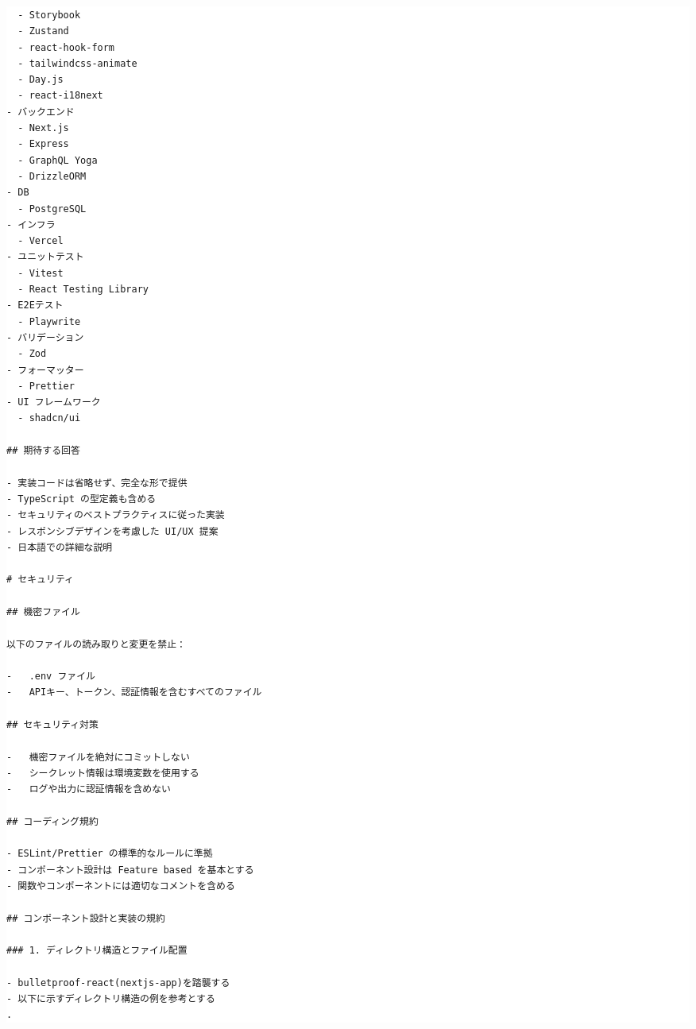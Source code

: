 ```
  - Storybook
  - Zustand
  - react-hook-form
  - tailwindcss-animate
  - Day.js
  - react-i18next
- バックエンド
  - Next.js
  - Express
  - GraphQL Yoga
  - DrizzleORM
- DB
  - PostgreSQL
- インフラ
  - Vercel
- ユニットテスト
  - Vitest
  - React Testing Library
- E2Eテスト
  - Playwrite
- バリデーション
  - Zod
- フォーマッター
  - Prettier
- UI フレームワーク
  - shadcn/ui

## 期待する回答

- 実装コードは省略せず、完全な形で提供
- TypeScript の型定義も含める
- セキュリティのベストプラクティスに従った実装
- レスポンシブデザインを考慮した UI/UX 提案
- 日本語での詳細な説明

# セキュリティ

## 機密ファイル

以下のファイルの読み取りと変更を禁止：

-   .env ファイル
-   APIキー、トークン、認証情報を含むすべてのファイル

## セキュリティ対策

-   機密ファイルを絶対にコミットしない
-   シークレット情報は環境変数を使用する
-   ログや出力に認証情報を含めない

## コーディング規約

- ESLint/Prettier の標準的なルールに準拠
- コンポーネント設計は Feature based を基本とする
- 関数やコンポーネントには適切なコメントを含める

## コンポーネント設計と実装の規約

### 1. ディレクトリ構造とファイル配置

- bulletproof-react(nextjs-app)を踏襲する
- 以下に示すディレクトリ構造の例を参考とする
.
```